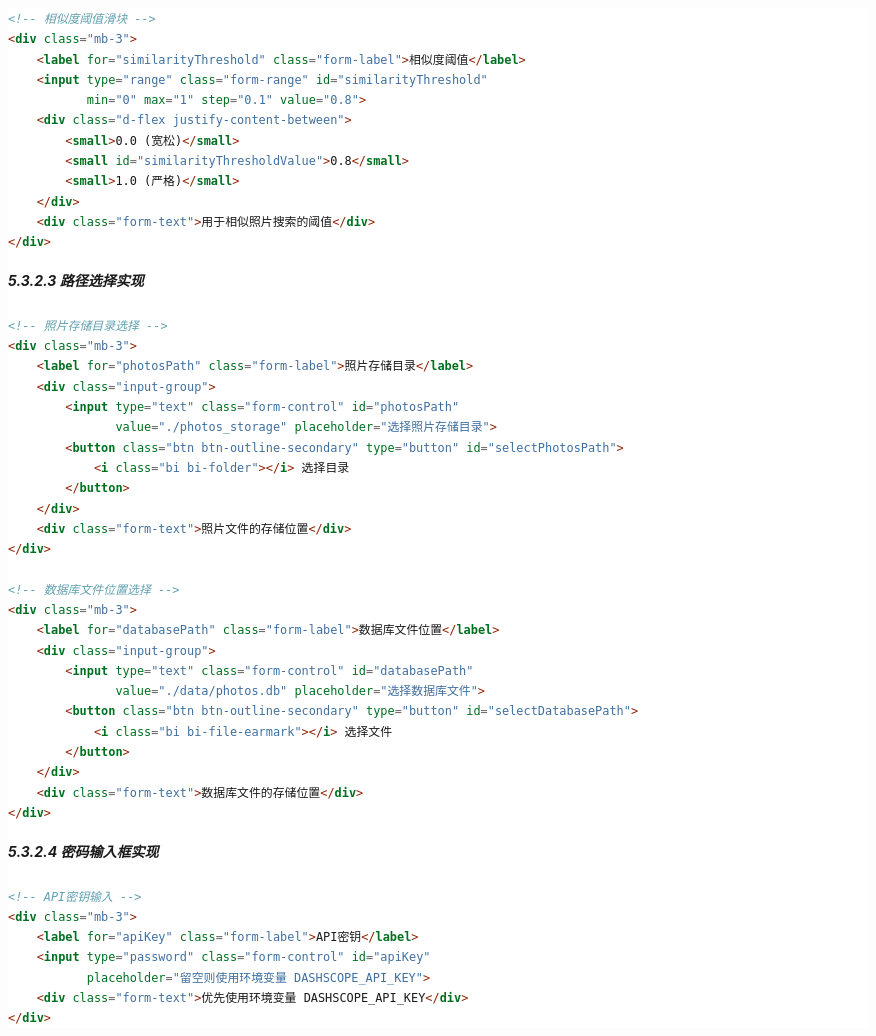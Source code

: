 ```html
<!-- 相似度阈值滑块 -->
<div class="mb-3">
    <label for="similarityThreshold" class="form-label">相似度阈值</label>
    <input type="range" class="form-range" id="similarityThreshold" 
           min="0" max="1" step="0.1" value="0.8">
    <div class="d-flex justify-content-between">
        <small>0.0 (宽松)</small>
        <small id="similarityThresholdValue">0.8</small>
        <small>1.0 (严格)</small>
    </div>
    <div class="form-text">用于相似照片搜索的阈值</div>
</div>
```

##### 5.3.2.3 路径选择实现
```html
<!-- 照片存储目录选择 -->
<div class="mb-3">
    <label for="photosPath" class="form-label">照片存储目录</label>
    <div class="input-group">
        <input type="text" class="form-control" id="photosPath" 
               value="./photos_storage" placeholder="选择照片存储目录">
        <button class="btn btn-outline-secondary" type="button" id="selectPhotosPath">
            <i class="bi bi-folder"></i> 选择目录
        </button>
    </div>
    <div class="form-text">照片文件的存储位置</div>
</div>

<!-- 数据库文件位置选择 -->
<div class="mb-3">
    <label for="databasePath" class="form-label">数据库文件位置</label>
    <div class="input-group">
        <input type="text" class="form-control" id="databasePath" 
               value="./data/photos.db" placeholder="选择数据库文件">
        <button class="btn btn-outline-secondary" type="button" id="selectDatabasePath">
            <i class="bi bi-file-earmark"></i> 选择文件
        </button>
    </div>
    <div class="form-text">数据库文件的存储位置</div>
</div>
```

##### 5.3.2.4 密码输入框实现
```html
<!-- API密钥输入 -->
<div class="mb-3">
    <label for="apiKey" class="form-label">API密钥</label>
    <input type="password" class="form-control" id="apiKey" 
           placeholder="留空则使用环境变量 DASHSCOPE_API_KEY">
    <div class="form-text">优先使用环境变量 DASHSCOPE_API_KEY</div>
</div>
```
